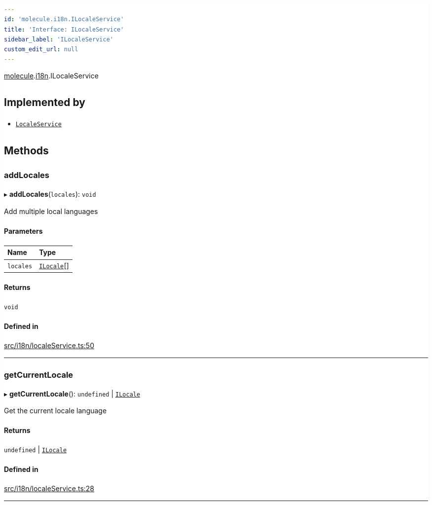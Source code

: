 ```yaml
---
id: 'molecule.i18n.ILocaleService'
title: 'Interface: ILocaleService'
sidebar_label: 'ILocaleService'
custom_edit_url: null
---
```


[molecule](../namespaces/molecule).[i18n](../namespaces/molecule.i18n).ILocaleService

## Implemented by

-   [`LocaleService`](../classes/molecule.i18n.LocaleService)

## Methods

### addLocales

▸ **addLocales**(`locales`): `void`

Add multiple local languages

#### Parameters

| Name      | Type                                 |
| :-------- | :----------------------------------- |
| `locales` | [`ILocale`](molecule.i18n.ILocale)[] |

#### Returns

`void`

#### Defined in

[src/i18n/localeService.ts:50](https://github.com/DTStack/molecule/blob/1b0aa04/src/i18n/localeService.ts#L50)

---

### getCurrentLocale

▸ **getCurrentLocale**(): `undefined` \| [`ILocale`](molecule.i18n.ILocale)

Get the current locale language

#### Returns

`undefined` \| [`ILocale`](molecule.i18n.ILocale)

#### Defined in

[src/i18n/localeService.ts:28](https://github.com/DTStack/molecule/blob/1b0aa04/src/i18n/localeService.ts#L28)

---